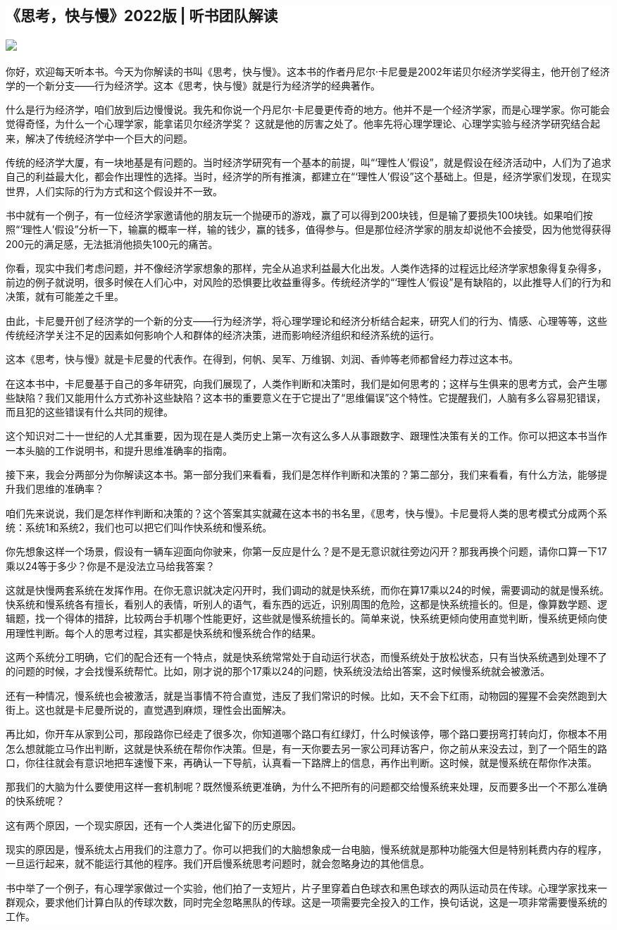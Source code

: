 ## 《思考，快与慢》2022版 | 听书团队解读

<img  src="https://piccdn.umiwi.com/uploader/image/ddarticle/2022083113/1784476026135459824/083113.jpeg" width="2560"/>



你好，欢迎每天听本书。今天为你解读的书叫《思考，快与慢》。这本书的作者丹尼尔·卡尼曼是2002年诺贝尔经济学奖得主，他开创了经济学的一个新分支——行为经济学。这本《思考，快与慢》就是行为经济学的经典著作。

什么是行为经济学，咱们放到后边慢慢说。我先和你说一个丹尼尔·卡尼曼更传奇的地方。他并不是一个经济学家，而是心理学家。你可能会觉得奇怪，为什么一个心理学家，能拿诺贝尔经济学奖？ 这就是他的厉害之处了。他率先将心理学理论、心理学实验与经济学研究结合起来，解决了传统经济学中一个巨大的问题。

传统的经济学大厦，有一块地基是有问题的。当时经济学研究有一个基本的前提，叫“‘理性人’假设”，就是假设在经济活动中，人们为了追求自己的利益最大化，都会作出理性的选择。当时，经济学的所有推演，都建立在“‘理性人’假设”这个基础上。但是，经济学家们发现，在现实世界，人们实际的行为方式和这个假设并不一致。

书中就有一个例子，有一位经济学家邀请他的朋友玩一个抛硬币的游戏，赢了可以得到200块钱，但是输了要损失100块钱。如果咱们按照“‘理性人’假设”分析一下，输赢的概率一样，输的钱少，赢的钱多，值得参与。但是那位经济学家的朋友却说他不会接受，因为他觉得获得200元的满足感，无法抵消他损失100元的痛苦。

你看，现实中我们考虑问题，并不像经济学家想象的那样，完全从追求利益最大化出发。人类作选择的过程远比经济学家想象得复杂得多，前边的例子就说明，很多时候在人们心中，对风险的恐惧要比收益重得多。传统经济学的“‘理性人’假设”是有缺陷的，以此推导人们的行为和决策，就有可能差之千里。

由此，卡尼曼开创了经济学的一个新的分支——行为经济学，将心理学理论和经济分析结合起来，研究人们的行为、情感、心理等等，这些传统经济学关注不足的因素如何影响个人和群体的经济决策，进而影响经济组织和经济系统的运行。

这本《思考，快与慢》就是卡尼曼的代表作。在得到，何帆、吴军、万维钢、刘润、香帅等老师都曾经力荐过这本书。

在这本书中，卡尼曼基于自己的多年研究，向我们展现了，人类作判断和决策时，我们是如何思考的；这样与生俱来的思考方式，会产生哪些缺陷？我们又能用什么方式弥补这些缺陷？这本书的重要意义在于它提出了“思维偏误”这个特性。它提醒我们，人脑有多么容易犯错误，而且犯的这些错误有什么共同的规律。

这个知识对二十一世纪的人尤其重要，因为现在是人类历史上第一次有这么多人从事跟数字、跟理性决策有关的工作。你可以把这本书当作一本头脑的工作说明书，和提升思维准确率的指南。

接下来，我会分两部分为你解读这本书。第一部分我们来看看，我们是怎样作判断和决策的？第二部分，我们来看看，有什么方法，能够提升我们思维的准确率？



咱们先来说说，我们是怎样作判断和决策的？这个答案其实就藏在这本书的书名里，《思考，快与慢》。卡尼曼将人类的思考模式分成两个系统：系统1和系统2，我们也可以把它们叫作快系统和慢系统。

你先想象这样一个场景，假设有一辆车迎面向你驶来，你第一反应是什么？是不是无意识就往旁边闪开？那我再换个问题，请你口算一下17乘以24等于多少？你是不是没法立马给我答案？

这就是快慢两套系统在发挥作用。在你无意识就决定闪开时，我们调动的就是快系统，而你在算17乘以24的时候，需要调动的就是慢系统。快系统和慢系统各有擅长，看别人的表情，听别人的语气，看东西的远近，识别周围的危险，这都是快系统擅长的。但是，像算数学题、逻辑题，找一个得体的措辞，比较两台手机哪个性能更好，这些就是慢系统擅长的。简单来说，快系统更倾向使用直觉判断，慢系统更倾向使用理性判断。每个人的思考过程，其实都是快系统和慢系统合作的结果。

这两个系统分工明确，它们的配合还有一个特点，就是快系统常常处于自动运行状态，而慢系统处于放松状态，只有当快系统遇到处理不了的问题的时候，才会找慢系统帮忙。比如，刚才说的那个17乘以24的问题，快系统没法给出答案，这时候慢系统就会被激活。

还有一种情况，慢系统也会被激活，就是当事情不符合直觉，违反了我们常识的时候。比如，天不会下红雨，动物园的猩猩不会突然跑到大街上。这也就是卡尼曼所说的，直觉遇到麻烦，理性会出面解决。

再比如，你开车从家到公司，那段路你已经走了很多次，你知道哪个路口有红绿灯，什么时候该停，哪个路口要拐弯打转向灯，你根本不用怎么想就能立马作出判断，这就是快系统在帮你作决策。但是，有一天你要去另一家公司拜访客户，你之前从来没去过，到了一个陌生的路口，你往往就会有意识地把车速慢下来，再确认一下导航，认真看一下路牌上的信息，再作出判断。这时候，就是慢系统在帮你作决策。

那我们的大脑为什么要使用这样一套机制呢？既然慢系统更准确，为什么不把所有的问题都交给慢系统来处理，反而要多出一个不那么准确的快系统呢？

这有两个原因，一个现实原因，还有一个人类进化留下的历史原因。

现实的原因是，慢系统太占用我们的注意力了。你可以把我们的大脑想象成一台电脑，慢系统就是那种功能强大但是特别耗费内存的程序，一旦运行起来，就不能运行其他的程序。我们开启慢系统思考问题时，就会忽略身边的其他信息。

书中举了一个例子，有心理学家做过一个实验，他们拍了一支短片，片子里穿着白色球衣和黑色球衣的两队运动员在传球。心理学家找来一群观众，要求他们计算白队的传球次数，同时完全忽略黑队的传球。这是一项需要完全投入的工作，换句话说，这是一项非常需要慢系统的工作。
